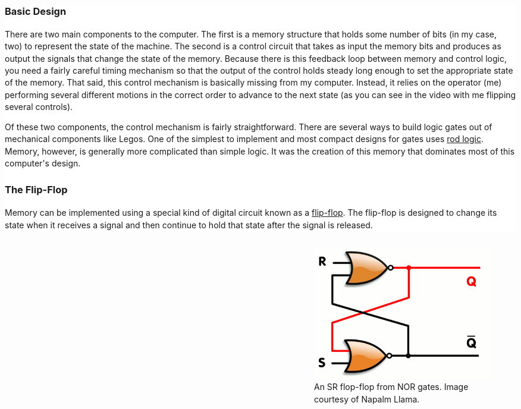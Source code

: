 ### Basic Design

There are two main components to the computer.  The first is a memory
structure that holds some number of bits (in my case, two) to represent the
state of the machine.  The second is a control circuit that takes as input
the memory bits and produces as output the signals that change the state of
the memory.  Because there is this feedback loop between memory and control
logic, you need a fairly careful timing mechanism so that the output of the
control holds steady long enough to set the appropriate state of the
memory.  That said, this control mechanism is basically missing from my
computer.  Instead, it relies on the operator (me) performing several
different motions in the correct order to advance to the next state (as you
can see in the video with me flipping several controls).

Of these two components, the control mechanism is fairly straightforward.
There are several ways to build logic gates out of mechanical components
like Legos.  One of the simplest to implement and most compact designs for
gates uses [rod
logic](https://sites.google.com/site/santiagoontanonvillar/Home/lego-projects/lego-rod-logic).
Memory, however, is generally more complicated than simple logic.  It was
the creation of this memory that dominates most of this computer's design.

### The Flip-Flop

Memory can be implemented using a special kind of digital circuit known as
a [flip-flop](https://en.wikipedia.org/wiki/Flip-flop_(electronics)).  The
flip-flop is designed to change its state when it receives a signal and
then continue to hold that state after the signal is released.

<figure style="float:right; width:300px;">
  <img src="/images/mechanical-computer/animated-s-r-flip-flop.gif"
       alt="SR Flip-Flop"
       width="300"
       height="219">
  <figcaption>
    An SR flop-flop from NOR gates.  Image courtesy of Napalm Llama.
  </figcaption>
</figure>
